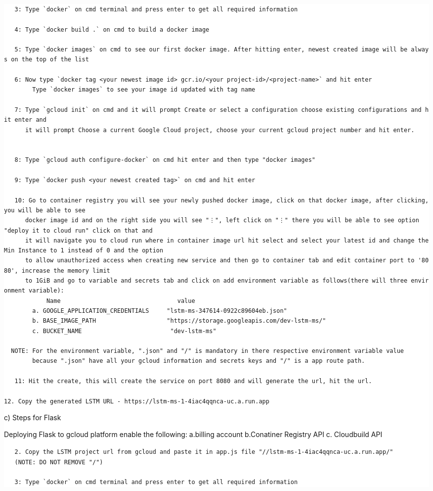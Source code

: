        3: Type `docker` on cmd terminal and press enter to get all required information

       4: Type `docker build .` on cmd to build a docker image

       5: Type `docker images` on cmd to see our first docker image. After hitting enter, newest created image will be always on the top of the list

       6: Now type `docker tag <your newest image id> gcr.io/<your project-id>/<project-name>` and hit enter 
            Type `docker images` to see your image id updated with tag name

       7: Type `gcloud init` on cmd and it will prompt Create or select a configuration choose existing configurations and hit enter and
          it will prompt Choose a current Google Cloud project, choose your current gcloud project number and hit enter.
          

       8: Type `gcloud auth configure-docker` on cmd hit enter and then type "docker images"

       9: Type `docker push <your newest created tag>` on cmd and hit enter

       10: Go to container registry you will see your newly pushed docker image, click on that docker image, after clicking, you will be able to see
          docker image id and on the right side you will see "⋮", left click on "⋮" there you will be able to see option "deploy it to cloud run" click on that and 
          it will navigate you to cloud run where in container image url hit select and select your latest id and change the Min Instance to 1 instead of 0 and the option 
          to allow unauthorized access when creating new service and then go to container tab and edit container port to '8080', increase the memory limit 
          to 1GiB and go to variable and secrets tab and click on add environment variable as follows(there will three environment variable):
                Name                                 value  
            a. GOOGLE_APPLICATION_CREDENTIALS     "lstm-ms-347614-0922c89604eb.json"
            b. BASE_IMAGE_PATH                    "https://storage.googleapis.com/dev-lstm-ms/"
            c. BUCKET_NAME                         "dev-lstm-ms"
            
      NOTE: For the environment variable, ".json" and "/" is mandatory in there respective environment variable value
            because ".json" have all your gcloud information and secrets keys and "/" is a app route path.

       11: Hit the create, this will create the service on port 8080 and will generate the url, hit the url.

	12. Copy the generated LSTM URL - https://lstm-ms-1-4iac4qqnca-uc.a.run.app

c) Steps for Flask

Deploying Flask to gcloud platform
	enable the following:
           a.billing account
           b.Conatiner Registry API
           c. Cloudbuild API

       2. Copy the LSTM project url from gcloud and paste it in app.js file "//lstm-ms-1-4iac4qqnca-uc.a.run.app/"
       (NOTE: DO NOT REMOVE "/")   

       3: Type `docker` on cmd terminal and press enter to get all required information

